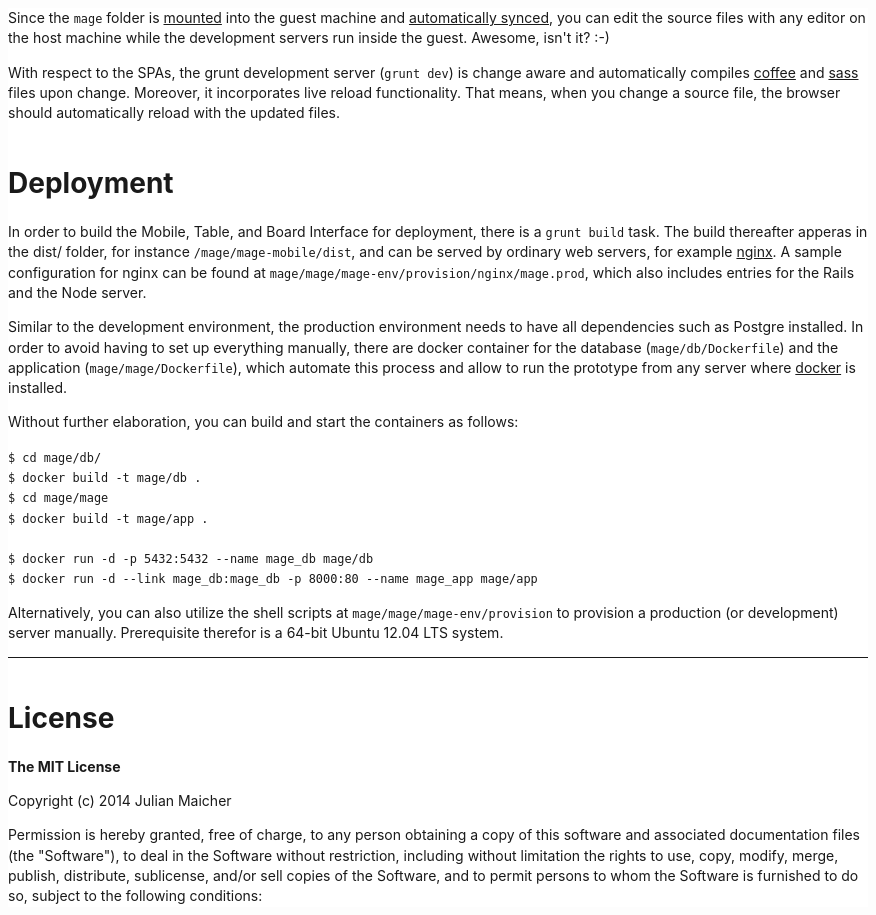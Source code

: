 Since the `mage` folder is [mounted](https://docs.vagrantup.com/v2/synced-folders/basic_usage.html) into the guest machine and [automatically synced](https://docs.vagrantup.com/v2/synced-folders/basic_usage.html), you can edit the source files with any editor on the host machine while the development servers run inside the guest. Awesome, isn't it? :-)

With respect to the SPAs, the grunt development server (`grunt dev`) is change aware and automatically compiles [coffee](http://coffeescript.org/) and [sass](http://sass-lang.com/) files upon change. Moreover, it incorporates live reload functionality. That means, when you change a source file, the browser should automatically reload with the updated files.

# Deployment

In order to build the Mobile, Table, and Board Interface for deployment, there is a `grunt build` task. The build thereafter apperas in the dist/ folder, for instance `/mage/mage-mobile/dist`, and can be served by ordinary web servers, for example [nginx](http://nginx.org/). A sample configuration for nginx can be found at `mage/mage/mage-env/provision/nginx/mage.prod`, which also includes entries for the Rails and the Node server. 


Similar to the development environment, the production environment needs to have all dependencies such as Postgre installed. In order to avoid having to set up everything manually, there are docker container for the database (`mage/db/Dockerfile`) and the application (`mage/mage/Dockerfile`), which automate this process and allow to run the prototype from any server where [docker](https://www.docker.com/) is installed.

Without further elaboration, you can build and start the containers as follows:

```
$ cd mage/db/
$ docker build -t mage/db .
$ cd mage/mage
$ docker build -t mage/app .

$ docker run -d -p 5432:5432 --name mage_db mage/db
$ docker run -d --link mage_db:mage_db -p 8000:80 --name mage_app mage/app
```
Alternatively, you can also utilize the shell scripts at `mage/mage/mage-env/provision` to provision a production (or development) server manually. Prerequisite therefor is a 64-bit Ubuntu 12.04 LTS system.
  
---

# License

**The MIT License**

Copyright (c) 2014 Julian Maicher

Permission is hereby granted, free of charge, to any person obtaining a copy
of this software and associated documentation files (the "Software"), to deal
in the Software without restriction, including without limitation the rights
to use, copy, modify, merge, publish, distribute, sublicense, and/or sell
copies of the Software, and to permit persons to whom the Software is
furnished to do so, subject to the following conditions:
